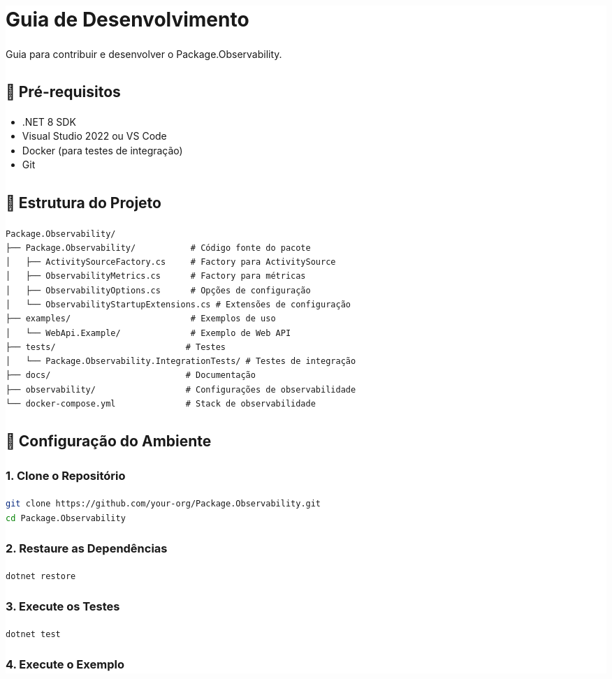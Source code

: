 # Guia de Desenvolvimento

Guia para contribuir e desenvolver o Package.Observability.

## 🚀 Pré-requisitos

- .NET 8 SDK
- Visual Studio 2022 ou VS Code
- Docker (para testes de integração)
- Git

## 📁 Estrutura do Projeto

```
Package.Observability/
├── Package.Observability/           # Código fonte do pacote
│   ├── ActivitySourceFactory.cs     # Factory para ActivitySource
│   ├── ObservabilityMetrics.cs      # Factory para métricas
│   ├── ObservabilityOptions.cs      # Opções de configuração
│   └── ObservabilityStartupExtensions.cs # Extensões de configuração
├── examples/                        # Exemplos de uso
│   └── WebApi.Example/              # Exemplo de Web API
├── tests/                          # Testes
│   └── Package.Observability.IntegrationTests/ # Testes de integração
├── docs/                           # Documentação
├── observability/                  # Configurações de observabilidade
└── docker-compose.yml              # Stack de observabilidade
```

## 🔧 Configuração do Ambiente

### 1. Clone o Repositório

```bash
git clone https://github.com/your-org/Package.Observability.git
cd Package.Observability
```

### 2. Restaure as Dependências

```bash
dotnet restore
```

### 3. Execute os Testes

```bash
dotnet test
```

### 4. Execute o Exemplo
